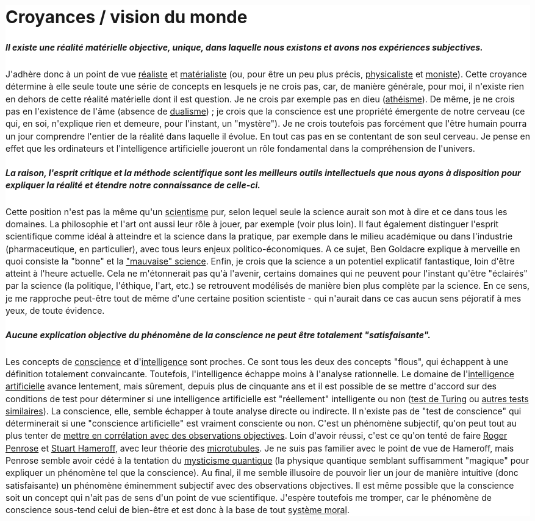 # Croyances / vision du monde

##### Il existe une réalité matérielle objective, unique, dans laquelle nous existons et avons nos expériences subjectives.

J'adhère donc à un point de vue [réaliste](http://fr.wikipedia.org/wiki/R%C3%A9alisme_%28philosophie%29) et [matérialiste](http://fr.wikipedia.org/wiki/Mat%C3%A9rialisme) (ou, pour être un peu plus précis, [physicaliste](http://fr.wikipedia.org/wiki/Physicalisme) et [moniste](http://fr.wikipedia.org/wiki/Monisme)). Cette croyance détermine à elle seule toute une série de concepts en lesquels je ne crois pas, car, de manière générale, pour moi, il n'existe rien en dehors de cette réalité matérielle dont il est question. Je ne crois par exemple pas en dieu ([athéisme](http://fr.wikipedia.org/wiki/Ath%C3%A9isme)). De même, je ne crois pas en l'existence de l'âme (absence de [dualisme](https://fr.wikipedia.org/wiki/Dualisme_(philosophie_de_l%27esprit))) ; je crois que la conscience est une propriété émergente de notre cerveau (ce qui, en soi, n'explique rien et demeure, pour l'instant, un "mystère"). Je ne crois toutefois pas forcément que l'être humain pourra un jour comprendre l'entier de la réalité dans laquelle il évolue. En tout cas pas en se contentant de son seul cerveau. Je pense en effet que les ordinateurs et l'intelligence artificielle joueront un rôle fondamental dans la compréhension de l'univers.

##### La raison, l'esprit critique et la méthode scientifique sont les meilleurs outils intellectuels que nous ayons à disposition pour expliquer la réalité et étendre notre connaissance de celle-ci.

Cette position n'est pas la même qu'un [scientisme](https://en.wikipedia.org/wiki/Scientism) pur, selon lequel seule la science aurait son mot à dire et ce dans tous les domaines. La philosophie et l'art ont aussi leur rôle à jouer, par exemple (voir plus loin). Il faut également distinguer l'esprit scientifique comme idéal à atteindre et la science dans la pratique, par exemple dans le milieu académique ou dans l'industrie (pharmaceutique, en particulier), avec tous leurs enjeux politico-économiques. A ce sujet, Ben Goldacre explique à merveille en quoi consiste la "bonne" et la ["mauvaise" science](http://en.wikipedia.org/wiki/Bad_Science_(book)). Enfin, je crois que la science a un potentiel explicatif fantastique, loin d'être atteint à l'heure actuelle. Cela ne m'étonnerait pas qu'à l'avenir, certains domaines qui ne peuvent pour l'instant qu'être "éclairés" par la science (la politique, l'éthique, l'art, etc.) se retrouvent modélisés de manière bien plus complète par la science. En ce sens, je me rapproche peut-être tout de même d'une certaine position scientiste - qui n'aurait dans ce cas aucun sens péjoratif à mes yeux, de toute évidence.

##### Aucune explication objective du phénomène de la conscience ne peut être totalement "satisfaisante".

Les concepts de [conscience](http://fr.wikipedia.org/wiki/Conscience) et d'[intelligence](http://fr.wikipedia.org/wiki/Intelligence) sont proches. Ce sont tous les deux des concepts "flous", qui échappent à une définition totalement convaincante. Toutefois, l'intelligence échappe moins à l'analyse rationnelle. Le domaine de l'[intelligence artificielle](http://fr.wikipedia.org/wiki/Intelligence_artificielle) avance lentement, mais sûrement, depuis plus de cinquante ans et il est possible de se mettre d'accord sur des conditions de test pour déterminer si une intelligence artificielle est "réellement" intelligente ou non ([test de Turing](http://fr.wikipedia.org/wiki/Test_de_turing) ou [autres tests similaires](http://www.newyorker.com/online/blogs/elements/2013/08/why-cant-my-computer-understand-me.html)). La conscience, elle, semble échapper à toute analyse directe ou indirecte. Il n'existe pas de "test de conscience" qui déterminerait si une "conscience artificielle" est vraiment consciente ou non. C'est un phénomène subjectif, qu'on peut tout au plus tenter de [mettre en corrélation avec des observations objectives](http://www.kurzweilai.net/is-a-scientific-definition-of-consciousness-possible). Loin d'avoir réussi, c'est ce qu'on tenté de faire [Roger Penrose](http://en.wikipedia.org/wiki/Roger_Penrose) et [Stuart Hameroff](http://en.wikipedia.org/wiki/Stuart_Hameroff), avec leur théorie des [microtubules](http://en.wikipedia.org/wiki/Microtubule#Postulated_role_in_consciousness). Je ne suis pas familier avec le point de vue de Hameroff, mais Penrose semble avoir cédé à la tentation du [mysticisme quantique](http://fr.wikipedia.org/wiki/Mysticisme_quantique) (la physique quantique semblant suffisamment "magique" pour expliquer un phénomène tel que la conscience). Au final, il me semble illusoire de pouvoir lier un jour de manière intuitive (donc satisfaisante) un phénomène éminemment subjectif avec des observations objectives. Il est même possible que la conscience soit un concept qui n'ait pas de sens d'un point de vue scientifique. J'espère toutefois me tromper, car le phénomène de conscience sous-tend celui de bien-être et est donc à la base de tout [système moral](http://en.wikipedia.org/wiki/The_Moral_Landscape_(book)).